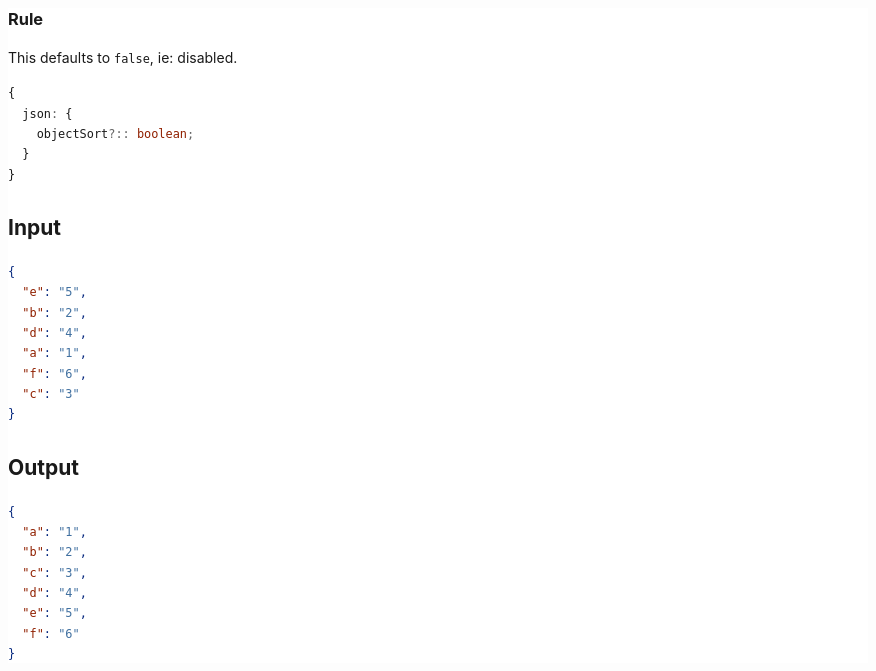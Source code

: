 ### Rule

This defaults to `false`, ie: disabled.

```typescript
{
  json: {
    objectSort?:: boolean;
  }
}
```

## Input

```json
{
  "e": "5",
  "b": "2",
  "d": "4",
  "a": "1",
  "f": "6",
  "c": "3"
}
```

## Output

```json
{
  "a": "1",
  "b": "2",
  "c": "3",
  "d": "4",
  "e": "5",
  "f": "6"
}
```
